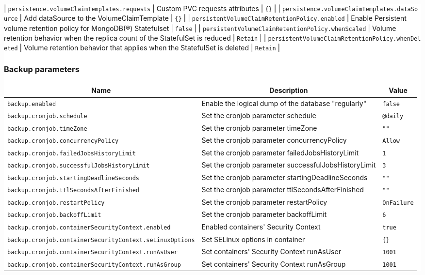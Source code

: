 | `persistence.volumeClaimTemplates.requests`        | Custom PVC requests attributes                                                                                                        | `{}`                |
| `persistence.volumeClaimTemplates.dataSource`      | Add dataSource to the VolumeClaimTemplate                                                                                             | `{}`                |
| `persistentVolumeClaimRetentionPolicy.enabled`     | Enable Persistent volume retention policy for MongoDB(&reg;) Statefulset                                                              | `false`             |
| `persistentVolumeClaimRetentionPolicy.whenScaled`  | Volume retention behavior when the replica count of the StatefulSet is reduced                                                        | `Retain`            |
| `persistentVolumeClaimRetentionPolicy.whenDeleted` | Volume retention behavior that applies when the StatefulSet is deleted                                                                | `Retain`            |

### Backup parameters

| Name                                                               | Description                                                                                                                                                                                                       | Value               |
| ------------------------------------------------------------------ | ----------------------------------------------------------------------------------------------------------------------------------------------------------------------------------------------------------------- | ------------------- |
| `backup.enabled`                                                   | Enable the logical dump of the database "regularly"                                                                                                                                                               | `false`             |
| `backup.cronjob.schedule`                                          | Set the cronjob parameter schedule                                                                                                                                                                                | `@daily`            |
| `backup.cronjob.timeZone`                                          | Set the cronjob parameter timeZone                                                                                                                                                                                | `""`                |
| `backup.cronjob.concurrencyPolicy`                                 | Set the cronjob parameter concurrencyPolicy                                                                                                                                                                       | `Allow`             |
| `backup.cronjob.failedJobsHistoryLimit`                            | Set the cronjob parameter failedJobsHistoryLimit                                                                                                                                                                  | `1`                 |
| `backup.cronjob.successfulJobsHistoryLimit`                        | Set the cronjob parameter successfulJobsHistoryLimit                                                                                                                                                              | `3`                 |
| `backup.cronjob.startingDeadlineSeconds`                           | Set the cronjob parameter startingDeadlineSeconds                                                                                                                                                                 | `""`                |
| `backup.cronjob.ttlSecondsAfterFinished`                           | Set the cronjob parameter ttlSecondsAfterFinished                                                                                                                                                                 | `""`                |
| `backup.cronjob.restartPolicy`                                     | Set the cronjob parameter restartPolicy                                                                                                                                                                           | `OnFailure`         |
| `backup.cronjob.backoffLimit`                                      | Set the cronjob parameter backoffLimit                                                                                                                                                                            | `6`                 |
| `backup.cronjob.containerSecurityContext.enabled`                  | Enabled containers' Security Context                                                                                                                                                                              | `true`              |
| `backup.cronjob.containerSecurityContext.seLinuxOptions`           | Set SELinux options in container                                                                                                                                                                                  | `{}`                |
| `backup.cronjob.containerSecurityContext.runAsUser`                | Set containers' Security Context runAsUser                                                                                                                                                                        | `1001`              |
| `backup.cronjob.containerSecurityContext.runAsGroup`               | Set containers' Security Context runAsGroup                                                                                                                                                                       | `1001`              |